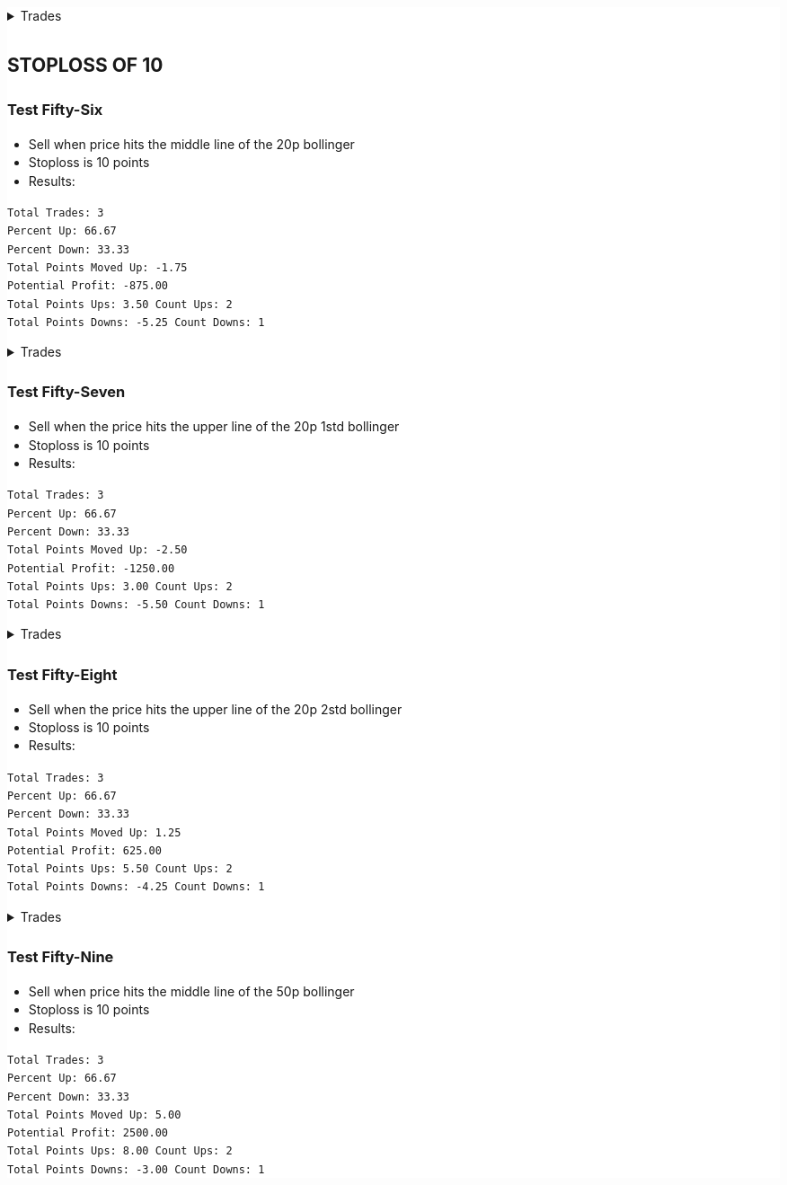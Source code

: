 <details><summary>Trades</summary></details>

## STOPLOSS OF 10

### Test Fifty-Six
* Sell when price hits the middle line of the 20p bollinger
* Stoploss is 10 points
* Results:
```
Total Trades: 3
Percent Up: 66.67
Percent Down: 33.33
Total Points Moved Up: -1.75
Potential Profit: -875.00
Total Points Ups: 3.50 Count Ups: 2
Total Points Downs: -5.25 Count Downs: 1
```

<details><summary>Trades</summary></details>

### Test Fifty-Seven
* Sell when the price hits the upper line of the 20p 1std bollinger
* Stoploss is 10 points
* Results:
```
Total Trades: 3
Percent Up: 66.67
Percent Down: 33.33
Total Points Moved Up: -2.50
Potential Profit: -1250.00
Total Points Ups: 3.00 Count Ups: 2
Total Points Downs: -5.50 Count Downs: 1
```

<details><summary>Trades</summary></details>

### Test Fifty-Eight
* Sell when the price hits the upper line of the 20p 2std bollinger
* Stoploss is 10 points
* Results:
```
Total Trades: 3
Percent Up: 66.67
Percent Down: 33.33
Total Points Moved Up: 1.25
Potential Profit: 625.00
Total Points Ups: 5.50 Count Ups: 2
Total Points Downs: -4.25 Count Downs: 1
```

<details><summary>Trades</summary></details>

### Test Fifty-Nine
* Sell when price hits the middle line of the 50p bollinger
* Stoploss is 10 points
* Results:
```
Total Trades: 3
Percent Up: 66.67
Percent Down: 33.33
Total Points Moved Up: 5.00
Potential Profit: 2500.00
Total Points Ups: 8.00 Count Ups: 2
Total Points Downs: -3.00 Count Downs: 1
```